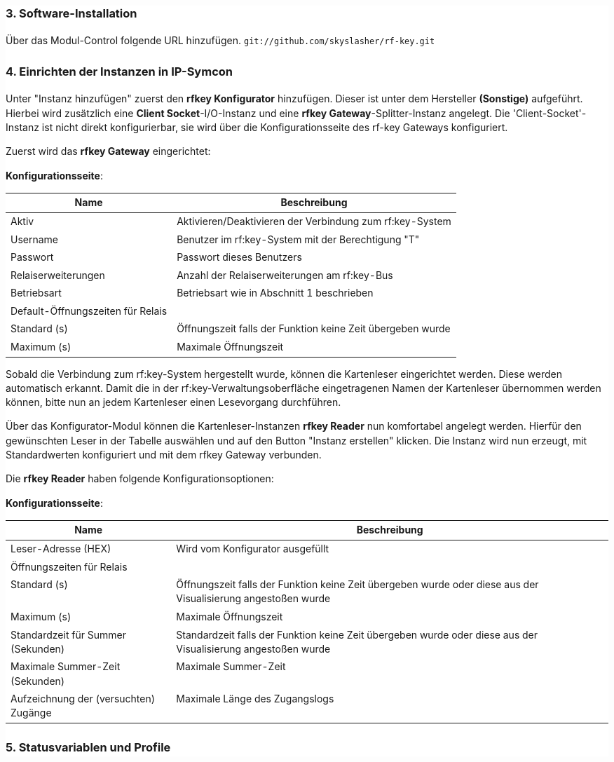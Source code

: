 ### 3. Software-Installation

Über das Modul-Control folgende URL hinzufügen.
`git://github.com/skyslasher/rf-key.git`

### 4. Einrichten der Instanzen in IP-Symcon

Unter "Instanz hinzufügen" zuerst den **rfkey Konfigurator** hinzufügen. Dieser ist unter dem Hersteller **(Sonstige)** aufgeführt. Hierbei wird zusätzlich eine **Client Socket**-I/O-Instanz und eine **rfkey Gateway**-Splitter-Instanz angelegt.
Die 'Client-Socket'-Instanz ist nicht direkt konfigurierbar, sie wird über die Konfigurationsseite des rf-key Gateways konfiguriert.

Zuerst wird das **rfkey Gateway** eingerichtet:

__Konfigurationsseite__:

Name                              | Beschreibung
--------------------------------- | ---------------------------------
Aktiv                             | Aktivieren/Deaktivieren der Verbindung zum rf:key-System
Username                          | Benutzer im rf:key-System mit der Berechtigung "T"
Passwort                          | Passwort dieses Benutzers
Relaiserweiterungen               | Anzahl der Relaiserweiterungen am rf:key-Bus
Betriebsart                       | Betriebsart wie in Abschnitt 1 beschrieben
Default-Öffnungszeiten für Relais | 
Standard (s)                      | Öffnungszeit falls der Funktion keine Zeit übergeben wurde
Maximum (s)                       | Maximale Öffnungszeit

Sobald die Verbindung zum rf:key-System hergestellt wurde, können die Kartenleser eingerichtet werden. Diese werden automatisch erkannt. Damit die in der rf:key-Verwaltungsoberfläche eingetragenen Namen der Kartenleser übernommen werden können, bitte nun an jedem Kartenleser einen Lesevorgang durchführen.

Über das Konfigurator-Modul können die Kartenleser-Instanzen **rfkey Reader** nun komfortabel angelegt werden. Hierfür den gewünschten Leser in der Tabelle auswählen und auf den Button "Instanz erstellen" klicken. Die Instanz wird nun erzeugt, mit Standardwerten konfiguriert und mit dem rfkey Gateway verbunden.

Die **rfkey Reader** haben folgende Konfigurationsoptionen:

__Konfigurationsseite__:

Name                                  | Beschreibung
------------------------------------- | ---------------------------------
Leser-Adresse (HEX)                   | Wird vom Konfigurator ausgefüllt
Öffnungszeiten für Relais             | 
Standard (s)                          | Öffnungszeit falls der Funktion keine Zeit übergeben wurde oder diese aus der Visualisierung angestoßen wurde
Maximum (s)                           | Maximale Öffnungszeit
Standardzeit für Summer (Sekunden)    | Standardzeit falls der Funktion keine Zeit übergeben wurde oder diese aus der Visualisierung angestoßen wurde
Maximale Summer-Zeit (Sekunden)       | Maximale Summer-Zeit
Aufzeichnung der (versuchten) Zugänge | Maximale Länge des Zugangslogs


### 5. Statusvariablen und Profile
